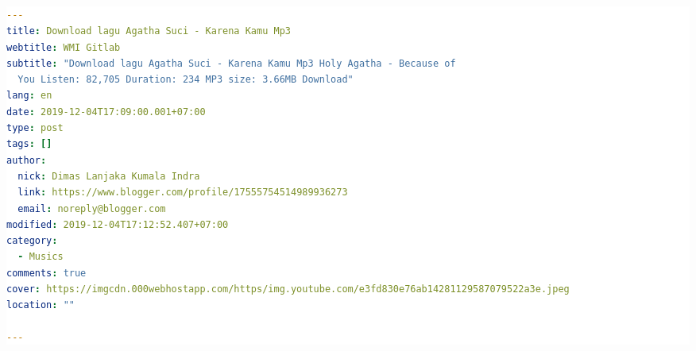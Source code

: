 ```yaml
---
title: Download lagu Agatha Suci - Karena Kamu Mp3
webtitle: WMI Gitlab
subtitle: "Download lagu Agatha Suci - Karena Kamu Mp3 Holy Agatha - Because of
  You Listen: 82,705 Duration: 234 MP3 size: 3.66MB Download"
lang: en
date: 2019-12-04T17:09:00.001+07:00
type: post
tags: []
author:
  nick: Dimas Lanjaka Kumala Indra
  link: https://www.blogger.com/profile/17555754514989936273
  email: noreply@blogger.com
modified: 2019-12-04T17:12:52.407+07:00
category:
  - Musics
comments: true
cover: https://imgcdn.000webhostapp.com/https/img.youtube.com/e3fd830e76ab14281129587079522a3e.jpeg
location: ""

---
```

